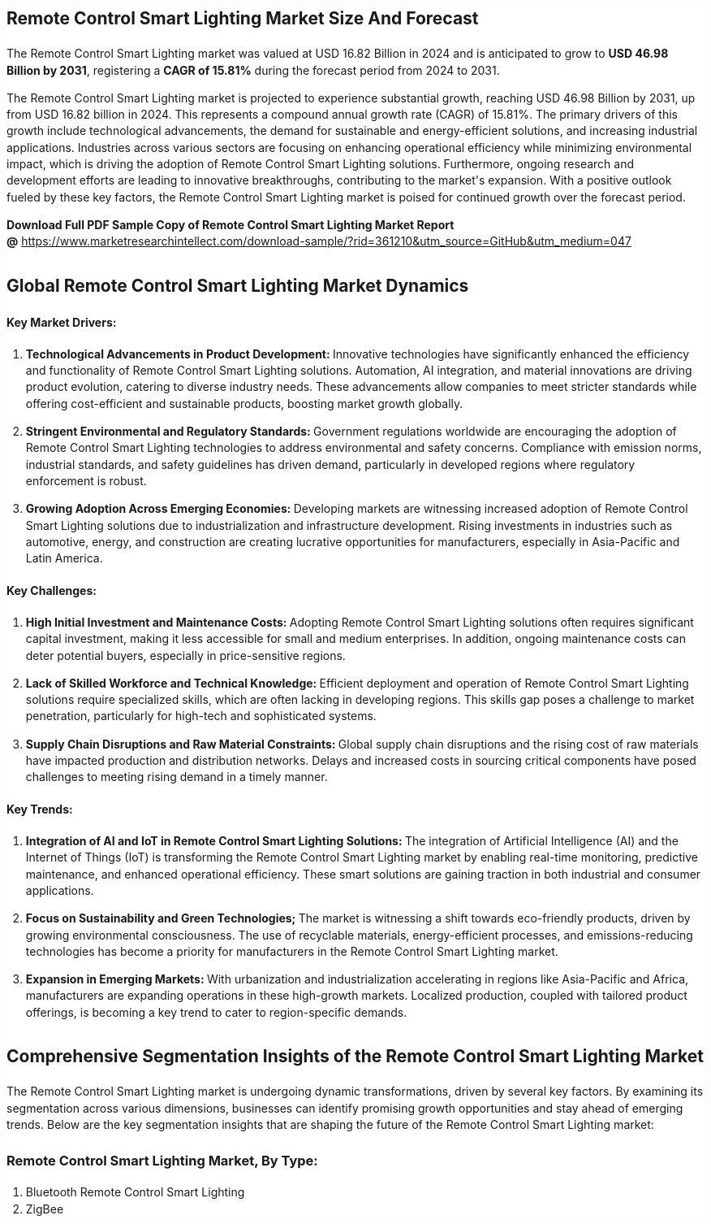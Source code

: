 <h2>Remote Control Smart Lighting Market Size And Forecast</h2><p>The Remote Control Smart Lighting market was valued at USD 16.82 Billion in 2024 and is anticipated to grow to <strong>USD 46.98 Billion by 2031</strong>, registering a <strong>CAGR of 15.81%</strong> during the forecast period from 2024 to 2031.</p><p>The Remote Control Smart Lighting market is projected to experience substantial growth, reaching USD 46.98 Billion by 2031, up from USD 16.82 billion in 2024. This represents a compound annual growth rate (CAGR) of 15.81%. The primary drivers of this growth include technological advancements, the demand for sustainable and energy-efficient solutions, and increasing industrial applications. Industries across various sectors are focusing on enhancing operational efficiency while minimizing environmental impact, which is driving the adoption of Remote Control Smart Lighting solutions. Furthermore, ongoing research and development efforts are leading to innovative breakthroughs, contributing to the market's expansion. With a positive outlook fueled by these key factors, the Remote Control Smart Lighting market is poised for continued growth over the forecast period.</p><p><strong>Download Full PDF Sample Copy of Remote Control Smart Lighting Market Report @</strong>&nbsp;<a href="https://www.marketresearchintellect.com/download-sample/?rid=361210&amp;utm_source=GitHub&amp;utm_medium=047">https://www.marketresearchintellect.com/download-sample/?rid=361210&amp;utm_source=GitHub&amp;utm_medium=047</a></p><h2>Global Remote Control Smart Lighting Market Dynamics</h2><h4><strong>Key Market Drivers:</strong></h4><ol><li><p><strong>Technological Advancements in Product Development:&nbsp;</strong>Innovative technologies have significantly enhanced the efficiency and functionality of Remote Control Smart Lighting solutions. Automation, AI integration, and material innovations are driving product evolution, catering to diverse industry needs. These advancements allow companies to meet stricter standards while offering cost-efficient and sustainable products, boosting market growth globally.</p></li><li><p><strong>Stringent Environmental and Regulatory Standards:&nbsp;</strong>Government regulations worldwide are encouraging the adoption of Remote Control Smart Lighting technologies to address environmental and safety concerns. Compliance with emission norms, industrial standards, and safety guidelines has driven demand, particularly in developed regions where regulatory enforcement is robust.</p></li><li><p><strong>Growing Adoption Across Emerging Economies:&nbsp;</strong>Developing markets are witnessing increased adoption of Remote Control Smart Lighting solutions due to industrialization and infrastructure development. Rising investments in industries such as automotive, energy, and construction are creating lucrative opportunities for manufacturers, especially in Asia-Pacific and Latin America.</p></li></ol><h4><strong>Key Challenges:</strong></h4><ol><li><p><strong>High Initial Investment and Maintenance Costs:&nbsp;</strong>Adopting Remote Control Smart Lighting solutions often requires significant capital investment, making it less accessible for small and medium enterprises. In addition, ongoing maintenance costs can deter potential buyers, especially in price-sensitive regions.</p></li><li><p><strong>Lack of Skilled Workforce and Technical Knowledge:&nbsp;</strong>Efficient deployment and operation of Remote Control Smart Lighting solutions require specialized skills, which are often lacking in developing regions. This skills gap poses a challenge to market penetration, particularly for high-tech and sophisticated systems.</p></li><li><p><strong>Supply Chain Disruptions and Raw Material Constraints:&nbsp;</strong>Global supply chain disruptions and the rising cost of raw materials have impacted production and distribution networks. Delays and increased costs in sourcing critical components have posed challenges to meeting rising demand in a timely manner.</p></li></ol><h4><strong>Key Trends:</strong></h4><ol><li><p><strong>Integration of AI and IoT in Remote Control Smart Lighting Solutions:&nbsp;</strong>The integration of Artificial Intelligence (AI) and the Internet of Things (IoT) is transforming the Remote Control Smart Lighting market by enabling real-time monitoring, predictive maintenance, and enhanced operational efficiency. These smart solutions are gaining traction in both industrial and consumer applications.</p></li><li><p><strong>Focus on Sustainability and Green Technologies;&nbsp;</strong>The market is witnessing a shift towards eco-friendly products, driven by growing environmental consciousness. The use of recyclable materials, energy-efficient processes, and emissions-reducing technologies has become a priority for manufacturers in the Remote Control Smart Lighting market.</p></li><li><p><strong>Expansion in Emerging Markets:&nbsp;</strong>With urbanization and industrialization accelerating in regions like Asia-Pacific and Africa, manufacturers are expanding operations in these high-growth markets. Localized production, coupled with tailored product offerings, is becoming a key trend to cater to region-specific demands.</p></li></ol><div class="article-main__content" data-test-id="publishing-text-block"><h2>Comprehensive Segmentation Insights of the Remote Control Smart Lighting Market</h2><p>The Remote Control Smart Lighting market is undergoing dynamic transformations, driven by several key factors. By examining its segmentation across various dimensions, businesses can identify promising growth opportunities and stay ahead of emerging trends. Below are the key segmentation insights that are shaping the future of the Remote Control Smart Lighting market:</p><h3><strong>Remote Control Smart Lighting Market, By Type:<br /></strong></h3><ol><li>Bluetooth Remote Control Smart Lighting<li> ZigBee